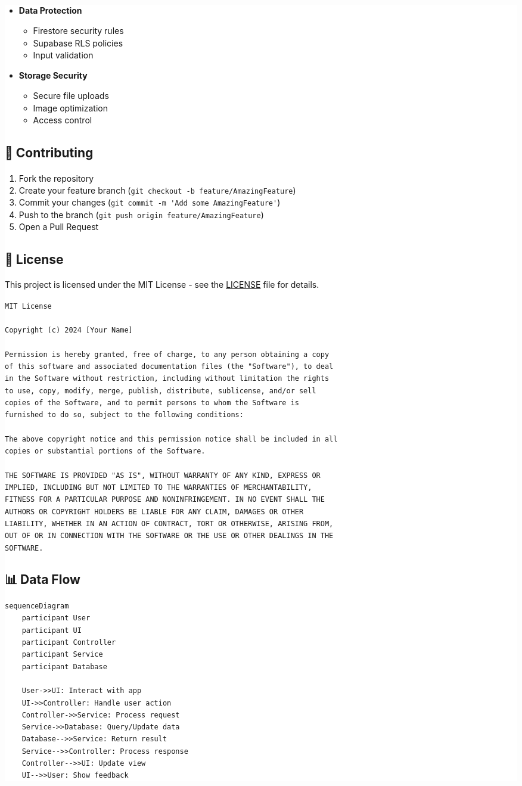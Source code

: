 - **Data Protection**
  - Firestore security rules
  - Supabase RLS policies
  - Input validation

- **Storage Security**
  - Secure file uploads
  - Image optimization
  - Access control

## 🤝 Contributing

1. Fork the repository
2. Create your feature branch (`git checkout -b feature/AmazingFeature`)
3. Commit your changes (`git commit -m 'Add some AmazingFeature'`)
4. Push to the branch (`git push origin feature/AmazingFeature`)
5. Open a Pull Request

## 📝 License

This project is licensed under the MIT License - see the [LICENSE](LICENSE) file for details.

```
MIT License

Copyright (c) 2024 [Your Name]

Permission is hereby granted, free of charge, to any person obtaining a copy
of this software and associated documentation files (the "Software"), to deal
in the Software without restriction, including without limitation the rights
to use, copy, modify, merge, publish, distribute, sublicense, and/or sell
copies of the Software, and to permit persons to whom the Software is
furnished to do so, subject to the following conditions:

The above copyright notice and this permission notice shall be included in all
copies or substantial portions of the Software.

THE SOFTWARE IS PROVIDED "AS IS", WITHOUT WARRANTY OF ANY KIND, EXPRESS OR
IMPLIED, INCLUDING BUT NOT LIMITED TO THE WARRANTIES OF MERCHANTABILITY,
FITNESS FOR A PARTICULAR PURPOSE AND NONINFRINGEMENT. IN NO EVENT SHALL THE
AUTHORS OR COPYRIGHT HOLDERS BE LIABLE FOR ANY CLAIM, DAMAGES OR OTHER
LIABILITY, WHETHER IN AN ACTION OF CONTRACT, TORT OR OTHERWISE, ARISING FROM,
OUT OF OR IN CONNECTION WITH THE SOFTWARE OR THE USE OR OTHER DEALINGS IN THE
SOFTWARE.
```

## 📊 Data Flow

```mermaid
sequenceDiagram
    participant User
    participant UI
    participant Controller
    participant Service
    participant Database
    
    User->>UI: Interact with app
    UI->>Controller: Handle user action
    Controller->>Service: Process request
    Service->>Database: Query/Update data
    Database-->>Service: Return result
    Service-->>Controller: Process response
    Controller-->>UI: Update view
    UI-->>User: Show feedback
```